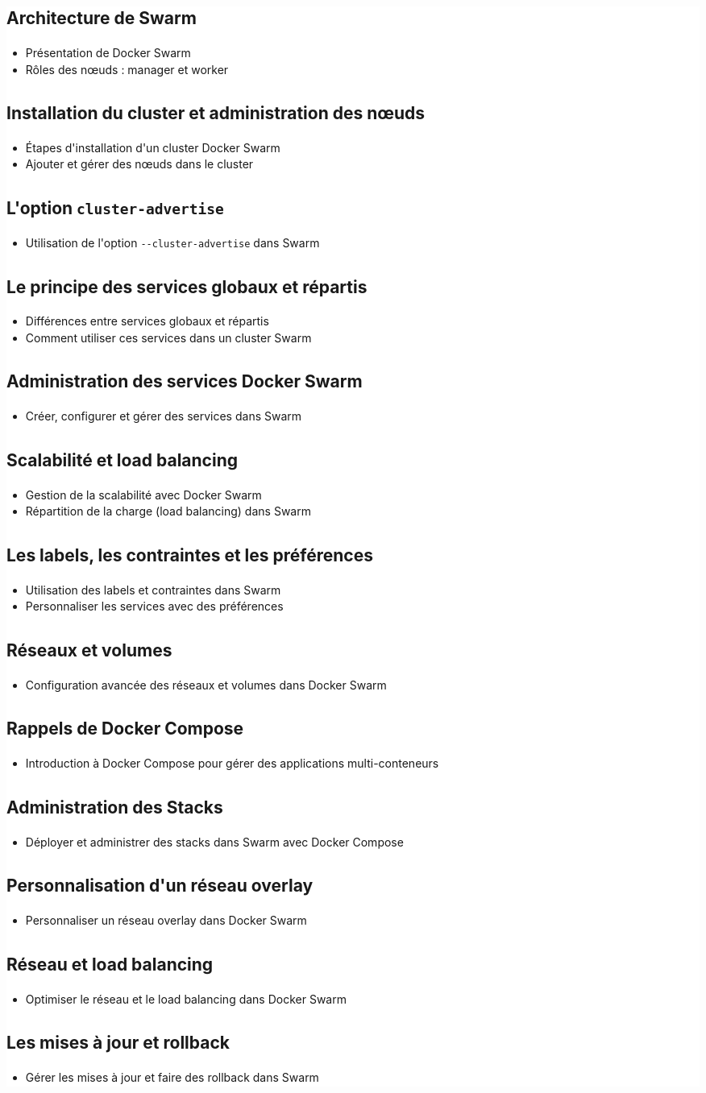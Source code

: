 ## Architecture de Swarm
- Présentation de Docker Swarm
- Rôles des nœuds : manager et worker

## Installation du cluster et administration des nœuds
- Étapes d'installation d'un cluster Docker Swarm
- Ajouter et gérer des nœuds dans le cluster

## L'option `cluster-advertise`
- Utilisation de l'option `--cluster-advertise` dans Swarm

## Le principe des services globaux et répartis
- Différences entre services globaux et répartis
- Comment utiliser ces services dans un cluster Swarm

## Administration des services Docker Swarm
- Créer, configurer et gérer des services dans Swarm

## Scalabilité et load balancing
- Gestion de la scalabilité avec Docker Swarm
- Répartition de la charge (load balancing) dans Swarm

## Les labels, les contraintes et les préférences
- Utilisation des labels et contraintes dans Swarm
- Personnaliser les services avec des préférences

## Réseaux et volumes
- Configuration avancée des réseaux et volumes dans Docker Swarm

## Rappels de Docker Compose
- Introduction à Docker Compose pour gérer des applications multi-conteneurs

## Administration des Stacks
- Déployer et administrer des stacks dans Swarm avec Docker Compose

## Personnalisation d'un réseau overlay
- Personnaliser un réseau overlay dans Docker Swarm

## Réseau et load balancing
- Optimiser le réseau et le load balancing dans Docker Swarm

## Les mises à jour et rollback
- Gérer les mises à jour et faire des rollback dans Swarm
